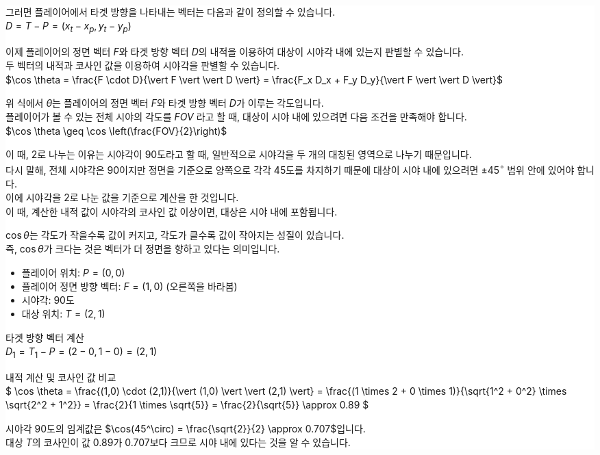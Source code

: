 그러면 플레이어에서 타겟 방향을 나타내는 벡터는 다음과 같이 정의할 수 있습니다.  
$D = T - P = (x_t - x_p, y_t - y_p)$

이제 플레이어의 정면 벡터 $F$와 타겟 방향 벡터 $D$의 내적을 이용하여 대상이 시야각 내에 있는지 판별할 수 있습니다.  
두 벡터의 내적과 코사인 값을 이용하여 시야각을 판별할 수 있습니다.  
$\cos \theta = \frac{F \cdot D}{\vert F \vert \vert D \vert} = \frac{F_x D_x + F_y D_y}{\vert F \vert \vert D \vert}$

위 식에서 $\theta$는 플레이어의 정면 벡터 $F$와 타겟 방향 벡터 $D$가 이루는 각도입니다.  
플레이어가 볼 수 있는 전체 시야의 각도를 $FOV$ 라고 할 때, 대상이 시야 내에 있으려면 다음 조건을 만족해야 합니다.  
$\cos \theta \geq \cos \left(\frac{FOV}{2}\right)$

이 때, 2로 나누는 이유는 시야각이 90도라고 할 때, 일반적으로 시야각을 두 개의 대칭된 영역으로 나누기 때문입니다.  
다시 말해, 전체 시야각은 90이지만 정면을 기준으로 양쪽으로 각각 45도를 차지하기 때문에 대상이 시야 내에 있으려면 $\pm 45^\circ$ 범위 안에 있어야 합니다.  
이에 시야각을 2로 나눈 값을 기준으로 계산을 한 것입니다.  
이 때, 계산한 내적 값이 시야각의 코사인 값 이상이면, 대상은 시야 내에 포함됩니다.

$\cos \theta$는 각도가 작을수록 값이 커지고, 각도가 클수록 값이 작아지는 성질이 있습니다.  
즉, $\cos \theta$가 크다는 것은 벡터가 더 정면을 향하고 있다는 의미입니다.

- 플레이어 위치: $P = (0, 0)$
- 플레이어 정면 방향 벡터: $F = (1, 0)$ (오른쪽을 바라봄)
- 시야각: 90도
- 대상 위치: $T = (2, 1)$

타겟 방향 벡터 계산  
$D_1 = T_1 - P = (2 - 0, 1 - 0) = (2, 1)$

내적 계산 및 코사인 값 비교  
$
\cos \theta = \frac{(1,0) \cdot (2,1)}{\vert (1,0) \vert \vert (2,1) \vert} 
= \frac{(1 \times 2 + 0 \times 1)}{\sqrt{1^2 + 0^2} \times \sqrt{2^2 + 1^2}} 
= \frac{2}{1 \times \sqrt{5}} 
= \frac{2}{\sqrt{5}} \approx 0.89
$

시야각 90도의 임계값은 $\cos(45^\circ) = \frac{\sqrt{2}}{2} \approx 0.707$입니다.  
대상 $T$의 코사인이 값 $0.89$가 $0.707$보다 크므로 시야 내에 있다는 것을 알 수 있습니다.